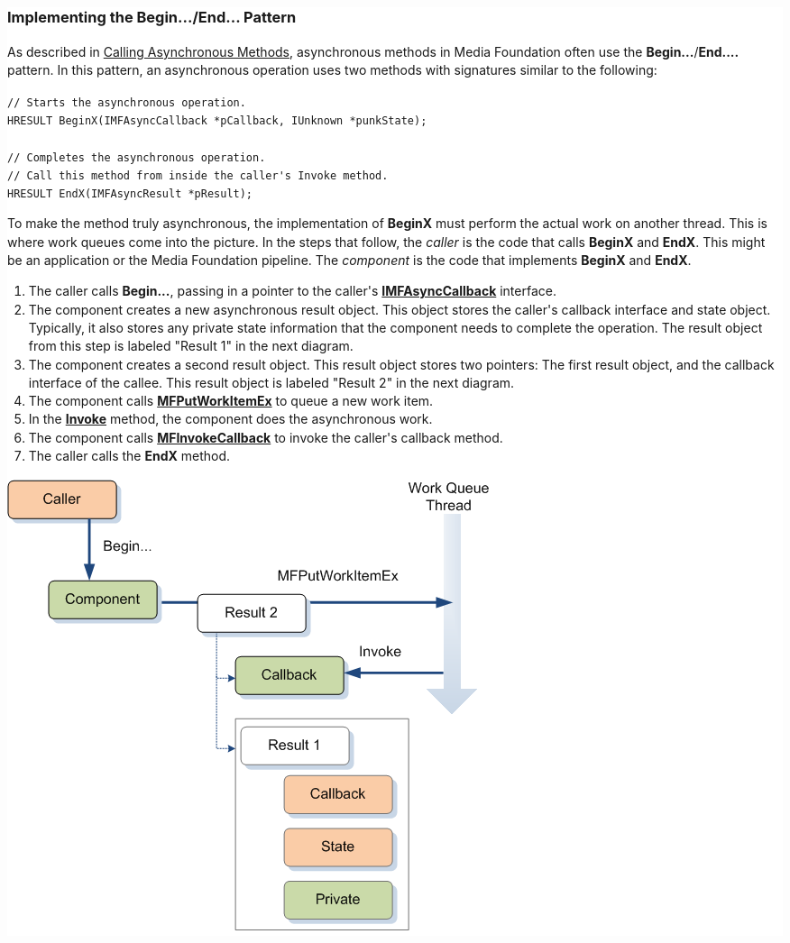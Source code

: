 ### Implementing the Begin.../End... Pattern

As described in [Calling Asynchronous Methods](calling-asynchronous-methods.md), asynchronous methods in Media Foundation often use the **Begin...**/**End....** pattern. In this pattern, an asynchronous operation uses two methods with signatures similar to the following:

``` syntax
// Starts the asynchronous operation.
HRESULT BeginX(IMFAsyncCallback *pCallback, IUnknown *punkState);

// Completes the asynchronous operation. 
// Call this method from inside the caller's Invoke method.
HRESULT EndX(IMFAsyncResult *pResult);
```

To make the method truly asynchronous, the implementation of **BeginX** must perform the actual work on another thread. This is where work queues come into the picture. In the steps that follow, the *caller* is the code that calls **BeginX** and **EndX**. This might be an application or the Media Foundation pipeline. The *component* is the code that implements **BeginX** and **EndX**.

1.  The caller calls **Begin...**, passing in a pointer to the caller's [**IMFAsyncCallback**](/windows/desktop/api/mfobjects/nn-mfobjects-imfasynccallback) interface.
2.  The component creates a new asynchronous result object. This object stores the caller's callback interface and state object. Typically, it also stores any private state information that the component needs to complete the operation. The result object from this step is labeled "Result 1" in the next diagram.
3.  The component creates a second result object. This result object stores two pointers: The first result object, and the callback interface of the callee. This result object is labeled "Result 2" in the next diagram.
4.  The component calls [**MFPutWorkItemEx**](/windows/desktop/api/mfapi/nf-mfapi-mfputworkitemex) to queue a new work item.
5.  In the [**Invoke**](/windows/desktop/api/mfobjects/nf-mfobjects-imfasynccallback-invoke) method, the component does the asynchronous work.
6.  The component calls [**MFInvokeCallback**](/windows/desktop/api/mfapi/nf-mfapi-mfinvokecallback) to invoke the caller's callback method.
7.  The caller calls the **EndX** method.

![diagram showing how an object implements the begin/end pattern](images/workqueues03.png)
